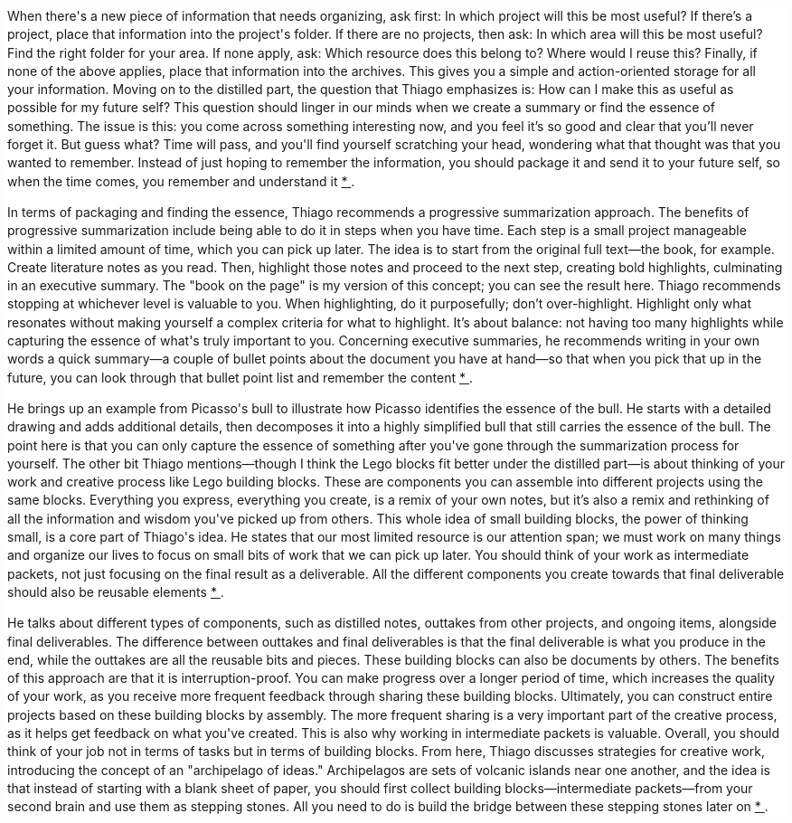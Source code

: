 When there's a new piece of information that needs organizing, ask first: In which project will this be most useful? If there’s a project, place that information into the project's folder. If there are no projects, then ask: In which area will this be most useful? Find the right folder for your area. If none apply, ask: Which resource does this belong to? Where would I reuse this? Finally, if none of the above applies, place that information into the archives. This gives you a simple and action-oriented storage for all your information. Moving on to the distilled part, the question that Thiago emphasizes is: How can I make this as useful as possible for my future self? This question should linger in our minds when we create a summary or find the essence of something. The issue is this: you come across something interesting now, and you feel it’s so good and clear that you’ll never forget it. But guess what? Time will pass, and you'll find yourself scratching your head, wondering what that thought was that you wanted to remember. Instead of just hoping to remember the information, you should package it and send it to your future self, so when the time comes, you remember and understand it [* ](https://youtu.be/3i4CiImIYYA?t=525).

In terms of packaging and finding the essence, Thiago recommends a progressive summarization approach. The benefits of progressive summarization include being able to do it in steps when you have time. Each step is a small project manageable within a limited amount of time, which you can pick up later. The idea is to start from the original full text—the book, for example. Create literature notes as you read. Then, highlight those notes and proceed to the next step, creating bold highlights, culminating in an executive summary. The "book on the page" is my version of this concept; you can see the result here. Thiago recommends stopping at whichever level is valuable to you. When highlighting, do it purposefully; don’t over-highlight. Highlight only what resonates without making yourself a complex criteria for what to highlight. It’s about balance: not having too many highlights while capturing the essence of what's truly important to you. Concerning executive summaries, he recommends writing in your own words a quick summary—a couple of bullet points about the document you have at hand—so that when you pick that up in the future, you can look through that bullet point list and remember the content [* ](https://youtu.be/3i4CiImIYYA?t=640).

He brings up an example from Picasso's bull to illustrate how Picasso identifies the essence of the bull. He starts with a detailed drawing and adds additional details, then decomposes it into a highly simplified bull that still carries the essence of the bull. The point here is that you can only capture the essence of something after you've gone through the summarization process for yourself. The other bit Thiago mentions—though I think the Lego blocks fit better under the distilled part—is about thinking of your work and creative process like Lego building blocks. These are components you can assemble into different projects using the same blocks. Everything you express, everything you create, is a remix of your own notes, but it’s also a remix and rethinking of all the information and wisdom you've picked up from others. This whole idea of small building blocks, the power of thinking small, is a core part of Thiago's idea. He states that our most limited resource is our attention span; we must work on many things and organize our lives to focus on small bits of work that we can pick up later. You should think of your work as intermediate packets, not just focusing on the final result as a deliverable. All the different components you create towards that final deliverable should also be reusable elements [* ](https://youtu.be/3i4CiImIYYA?t=840).

He talks about different types of components, such as distilled notes, outtakes from other projects, and ongoing items, alongside final deliverables. The difference between outtakes and final deliverables is that the final deliverable is what you produce in the end, while the outtakes are all the reusable bits and pieces. These building blocks can also be documents by others. The benefits of this approach are that it is interruption-proof. You can make progress over a longer period of time, which increases the quality of your work, as you receive more frequent feedback through sharing these building blocks. Ultimately, you can construct entire projects based on these building blocks by assembly. The more frequent sharing is a very important part of the creative process, as it helps get feedback on what you've created. This is also why working in intermediate packets is valuable. Overall, you should think of your job not in terms of tasks but in terms of building blocks. From here, Thiago discusses strategies for creative work, introducing the concept of an "archipelago of ideas." Archipelagos are sets of volcanic islands near one another, and the idea is that instead of starting with a blank sheet of paper, you should first collect building blocks—intermediate packets—from your second brain and use them as stepping stones. All you need to do is build the bridge between these stepping stones later on [* ](https://youtu.be/3i4CiImIYYA?t=960).
